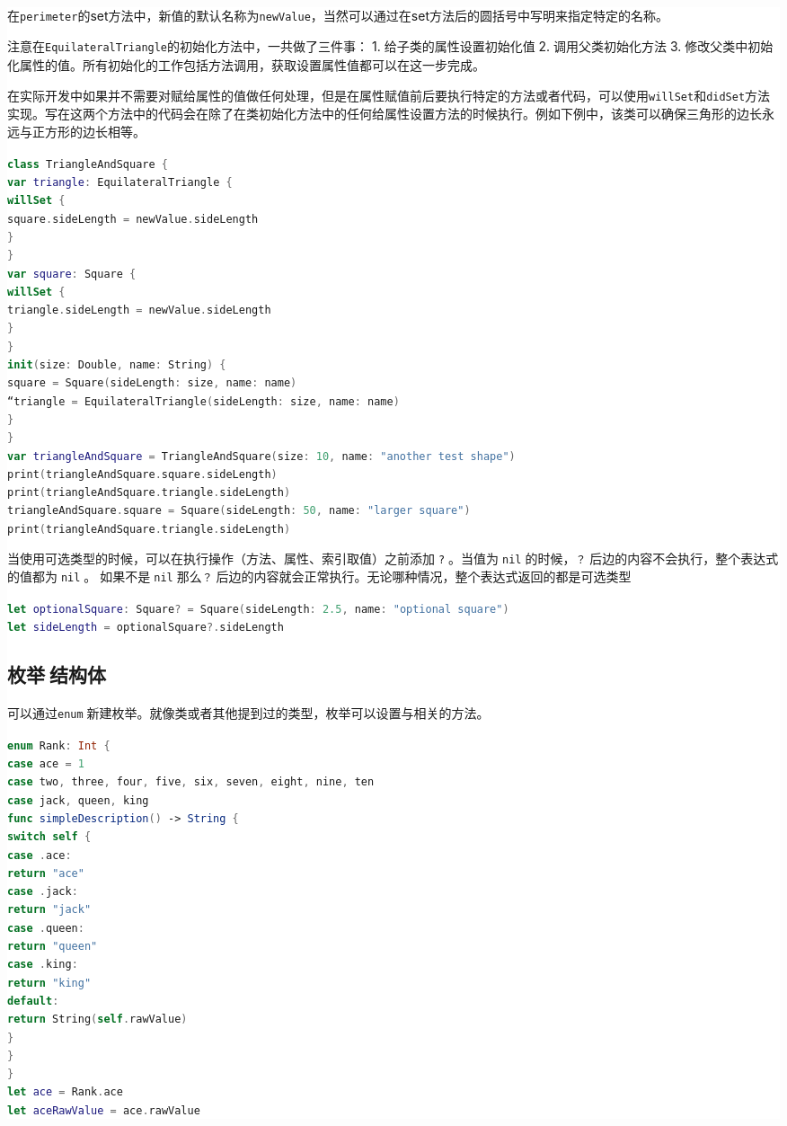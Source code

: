 在`perimeter`的set方法中，新值的默认名称为`newValue`，当然可以通过在set方法后的圆括号中写明来指定特定的名称。

注意在`EquilateralTriangle`的初始化方法中，一共做了三件事： 1. 给子类的属性设置初始化值 2. 调用父类初始化方法 3. 修改父类中初始化属性的值。所有初始化的工作包括方法调用，获取设置属性值都可以在这一步完成。

在实际开发中如果并不需要对赋给属性的值做任何处理，但是在属性赋值前后要执行特定的方法或者代码，可以使用`willSet`和`didSet`方法实现。写在这两个方法中的代码会在除了在类初始化方法中的任何给属性设置方法的时候执行。例如下例中，该类可以确保三角形的边长永远与正方形的边长相等。

```swift
class TriangleAndSquare {
var triangle: EquilateralTriangle {
willSet {
square.sideLength = newValue.sideLength
}
}
var square: Square {
willSet {
triangle.sideLength = newValue.sideLength
}
}
init(size: Double, name: String) {
square = Square(sideLength: size, name: name)
“triangle = EquilateralTriangle(sideLength: size, name: name)
}
}
var triangleAndSquare = TriangleAndSquare(size: 10, name: "another test shape")
print(triangleAndSquare.square.sideLength)
print(triangleAndSquare.triangle.sideLength)
triangleAndSquare.square = Square(sideLength: 50, name: "larger square")
print(triangleAndSquare.triangle.sideLength)
```

当使用可选类型的时候，可以在执行操作（方法、属性、索引取值）之前添加 `?` 。当值为 `nil` 的时候，`？` 后边的内容不会执行，整个表达式的值都为 `nil` 。 如果不是 `nil` 那么`？` 后边的内容就会正常执行。无论哪种情况，整个表达式返回的都是可选类型

```swift
let optionalSquare: Square? = Square(sideLength: 2.5, name: "optional square")
let sideLength = optionalSquare?.sideLength
```

## 枚举 结构体

可以通过`enum` 新建枚举。就像类或者其他提到过的类型，枚举可以设置与相关的方法。

```swift
enum Rank: Int {
case ace = 1
case two, three, four, five, six, seven, eight, nine, ten
case jack, queen, king
func simpleDescription() -> String {
switch self {
case .ace:
return "ace"
case .jack:
return "jack"
case .queen:
return "queen"
case .king:
return "king"
default:
return String(self.rawValue)
}
}
}
let ace = Rank.ace
let aceRawValue = ace.rawValue
```
